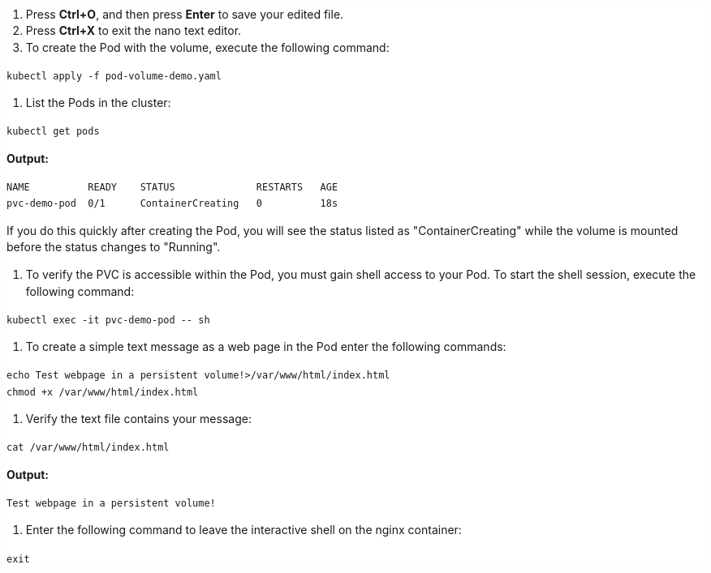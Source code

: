

1. Press **Ctrl+O**, and then press **Enter** to save your edited file.
2. Press **Ctrl+X** to exit the nano text editor.
3. To create the Pod with the volume, execute the following command:

```
kubectl apply -f pod-volume-demo.yaml
```



1. List the Pods in the cluster:

```
kubectl get pods
```



**Output:**

```
NAME          READY    STATUS              RESTARTS   AGE
pvc-demo-pod  0/1      ContainerCreating   0          18s
```

If you do this quickly after creating the Pod, you will see the status listed as "ContainerCreating" while the volume is mounted before the status changes to "Running".

1. To verify the PVC is accessible within the Pod, you must gain shell access to your Pod. To start the shell session, execute the following command:

```
kubectl exec -it pvc-demo-pod -- sh
```



1. To create a simple text message as a web page in the Pod enter the following commands:

```
echo Test webpage in a persistent volume!>/var/www/html/index.html
chmod +x /var/www/html/index.html
```



1. Verify the text file contains your message:

```
cat /var/www/html/index.html
```



**Output:**

```
Test webpage in a persistent volume!
```

1. Enter the following command to leave the interactive shell on the nginx container:

```
exit
```
